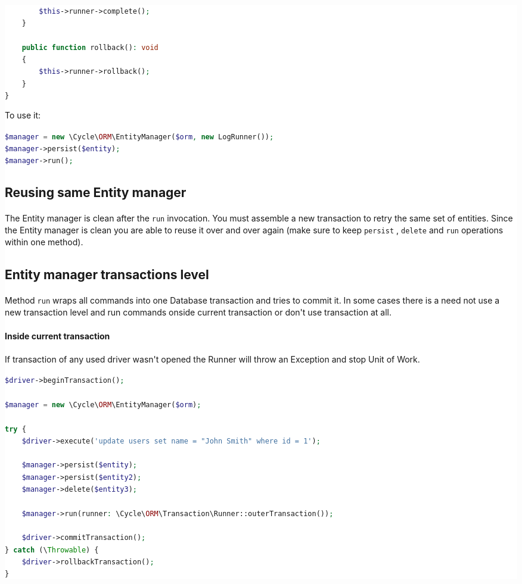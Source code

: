 ```php
        $this->runner->complete();
    }

    public function rollback(): void
    {
        $this->runner->rollback();
    }
}
```

To use it:

```php
$manager = new \Cycle\ORM\EntityManager($orm, new LogRunner());
$manager->persist($entity);
$manager->run();
```

## Reusing same Entity manager

The Entity manager is clean after the `run` invocation. You must assemble a new transaction to retry the same set of
entities. Since the Entity manager is clean you are able to reuse it over and over again (make sure to keep `persist`
, `delete` and `run` operations within one method).

## Entity manager transactions level

Method `run` wraps all commands into one Database transaction and tries to commit it. In some cases there is a need not
use a new transaction level and run commands onside current transaction or don't use transaction at all.

#### Inside current transaction

If transaction of any used driver wasn't opened the Runner will throw an Exception and stop Unit of Work.

```php
$driver->beginTransaction();

$manager = new \Cycle\ORM\EntityManager($orm);

try {
    $driver->execute('update users set name = "John Smith" where id = 1');
    
    $manager->persist($entity);
    $manager->persist($entity2);
    $manager->delete($entity3);
    
    $manager->run(runner: \Cycle\ORM\Transaction\Runner::outerTransaction());

    $driver->commitTransaction();
} catch (\Throwable) {
    $driver->rollbackTransaction();
}
```

